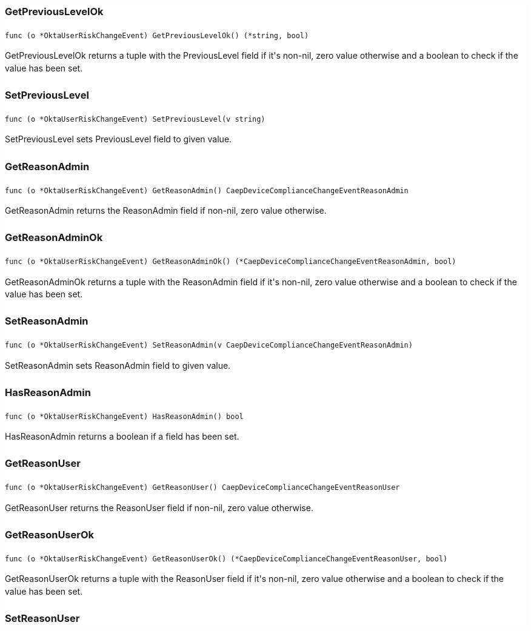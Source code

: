 ### GetPreviousLevelOk

`func (o *OktaUserRiskChangeEvent) GetPreviousLevelOk() (*string, bool)`

GetPreviousLevelOk returns a tuple with the PreviousLevel field if it's non-nil, zero value otherwise
and a boolean to check if the value has been set.

### SetPreviousLevel

`func (o *OktaUserRiskChangeEvent) SetPreviousLevel(v string)`

SetPreviousLevel sets PreviousLevel field to given value.


### GetReasonAdmin

`func (o *OktaUserRiskChangeEvent) GetReasonAdmin() CaepDeviceComplianceChangeEventReasonAdmin`

GetReasonAdmin returns the ReasonAdmin field if non-nil, zero value otherwise.

### GetReasonAdminOk

`func (o *OktaUserRiskChangeEvent) GetReasonAdminOk() (*CaepDeviceComplianceChangeEventReasonAdmin, bool)`

GetReasonAdminOk returns a tuple with the ReasonAdmin field if it's non-nil, zero value otherwise
and a boolean to check if the value has been set.

### SetReasonAdmin

`func (o *OktaUserRiskChangeEvent) SetReasonAdmin(v CaepDeviceComplianceChangeEventReasonAdmin)`

SetReasonAdmin sets ReasonAdmin field to given value.

### HasReasonAdmin

`func (o *OktaUserRiskChangeEvent) HasReasonAdmin() bool`

HasReasonAdmin returns a boolean if a field has been set.

### GetReasonUser

`func (o *OktaUserRiskChangeEvent) GetReasonUser() CaepDeviceComplianceChangeEventReasonUser`

GetReasonUser returns the ReasonUser field if non-nil, zero value otherwise.

### GetReasonUserOk

`func (o *OktaUserRiskChangeEvent) GetReasonUserOk() (*CaepDeviceComplianceChangeEventReasonUser, bool)`

GetReasonUserOk returns a tuple with the ReasonUser field if it's non-nil, zero value otherwise
and a boolean to check if the value has been set.

### SetReasonUser
